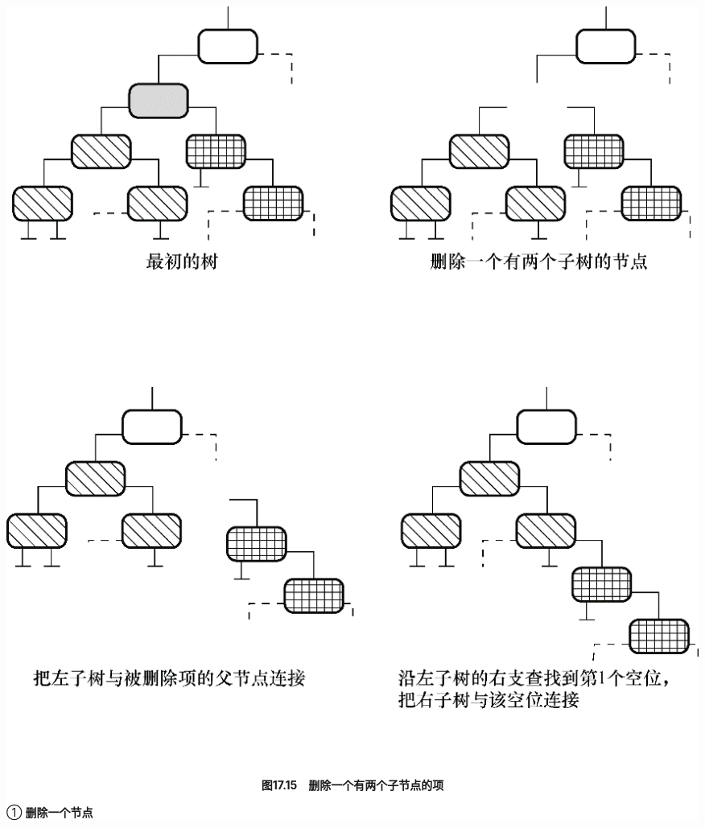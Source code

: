 ![100.png](../images/100.png)
<center class="my_markdown"><b class="my_markdown">图17.15　删除一个有两个子节点的项</b></center>

①  **删除一个节点**
